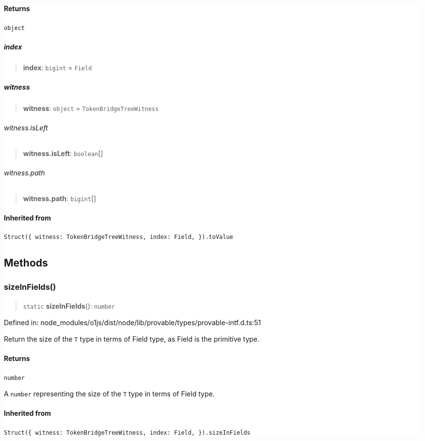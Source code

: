 #### Returns

`object`

##### index

> **index**: `bigint` = `Field`

##### witness

> **witness**: `object` = `TokenBridgeTreeWitness`

###### witness.isLeft

> **witness.isLeft**: `boolean`[]

###### witness.path

> **witness.path**: `bigint`[]

#### Inherited from

`Struct({ witness: TokenBridgeTreeWitness, index: Field, }).toValue`

## Methods

### sizeInFields()

> `static` **sizeInFields**(): `number`

Defined in: node\_modules/o1js/dist/node/lib/provable/types/provable-intf.d.ts:51

Return the size of the `T` type in terms of Field type, as Field is the primitive type.

#### Returns

`number`

A `number` representing the size of the `T` type in terms of Field type.

#### Inherited from

`Struct({ witness: TokenBridgeTreeWitness, index: Field, }).sizeInFields`
